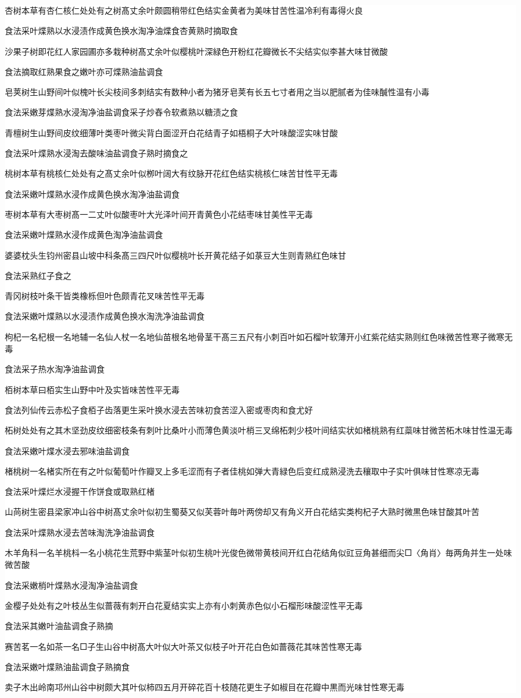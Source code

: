 杏树本草有杏仁核仁处处有之树髙丈余叶颇圆稍带红色结实金黄者为美味甘苦性温冷利有毒得火良  

食法采叶煠熟以水浸渍作成黄色换水淘净油煠食杏黄熟时摘取食  

沙果子树即花红人家园圃亦多栽种树髙丈余叶似樱桃叶深緑色开粉红花瓣微长不尖结实似李甚大味甘微酸  

食法摘取红熟果食之嫩叶亦可煠熟油盐调食  

皂荚树生山野间叶似槐叶长尖枝间多刺结实有数种小者为猪牙皂荚有长五七寸者用之当以肥腻者为佳味醎性温有小毒  

食法采嫩芽煠熟水浸淘净油盐调食采子炒舂令软煮熟以糖渍之食  

青檀树生山野间皮纹细薄叶类枣叶微尖背白面涩开白花结青子如梧桐子大叶味酸涩实味甘酸  

食法采叶煠熟水浸淘去酸味油盐调食子熟时摘食之  

桃树本草有桃核仁处处有之髙丈余叶似栁叶阔大有纹脉开花红色结实桃核仁味苦甘性平无毒  

食法采嫩叶煠熟水浸作成黄色换水淘净油盐调食  

枣树本草有大枣树髙一二丈叶似酸枣叶大光泽叶间开青黄色小花结枣味甘美性平无毒  

食法采嫩叶煠熟水浸作成黄色淘净油盐调食  

婆婆枕头生钧州密县山坡中科条髙三四尺叶似樱桃叶长开黄花结子如菉豆大生则青熟红色味甘  

食法采熟红子食之  

青冈树枝叶条干皆类橡栎但叶色颇青花叉味苦性平无毒  

食法采嫩叶煠熟以水浸渍作成黄色换水淘洗净油盐调食  

枸杞一名杞根一名地辅一名仙人杖一名地仙苗根名地骨茎干髙三五尺有小刺百叶如石榴叶软薄开小红紫花结实熟则红色味微苦性寒子微寒无毒  

食法采子热水淘净油盐调食  

栢树本草曰栢实生山野中叶及实皆味苦性平无毒  

食法列仙传云赤松子食栢子齿落更生采叶换水浸去苦味初食苦涩入密或枣肉和食尤好  

柘树处处有之其木坚劲皮纹细密枝条有刺叶比桑叶小而薄色黄淡叶梢三叉绵柘刺少枝叶间结实状如楮桃熟有红蘂味甘微苦柘木味甘性温无毒  

食法采嫩叶煠水浸去邪味油盐调食  

楮桃树一名楮实所在有之叶似葡萄叶作瓣叉上多毛涩而有子者佳桃如弹大青緑色后变红成熟浸洗去穰取中子实叶俱味甘性寒凉无毒  

食法采叶煠烂水浸握干作饼食或取熟红楮  

山苘树生密县梁家冲山谷中树髙丈余叶似初生蜀葵又似芙蓉叶毎叶两傍却又有角义开白花结实类枸杞子大熟时微黒色味甘酸其叶苦  

食法采叶煠熟水浸去苦味淘洗净油盐调食  

木羊角科一名羊桃枓一名小桃花生荒野中紫茎叶似初生桃叶光俊色微带黄枝间开红白花结角似豇豆角甚细而尖□〈角肖〉毎两角并生一处味微苦酸  

食法采嫩梢叶煠熟水浸淘净油盐调食  

金樱子处处有之叶枝丛生似蔷薇有刺开白花夏结实实上亦有小刺黄赤色似小石榴形味酸涩性平无毒  

食法采其嫩叶油盐调食子熟摘  

赛苦茗一名如茶一名□子生山谷中树髙大叶似大叶茶又似枝子叶开花白色如蔷薇花其味苦性寒无毒  

食法采嫩叶煠熟油盐调食子熟摘食  

卖子木出岭南邛州山谷中树颇大其叶似柿四五月开碎花百十枝随花更生子如椒目在花瓣中黒而光味甘性寒无毒  
